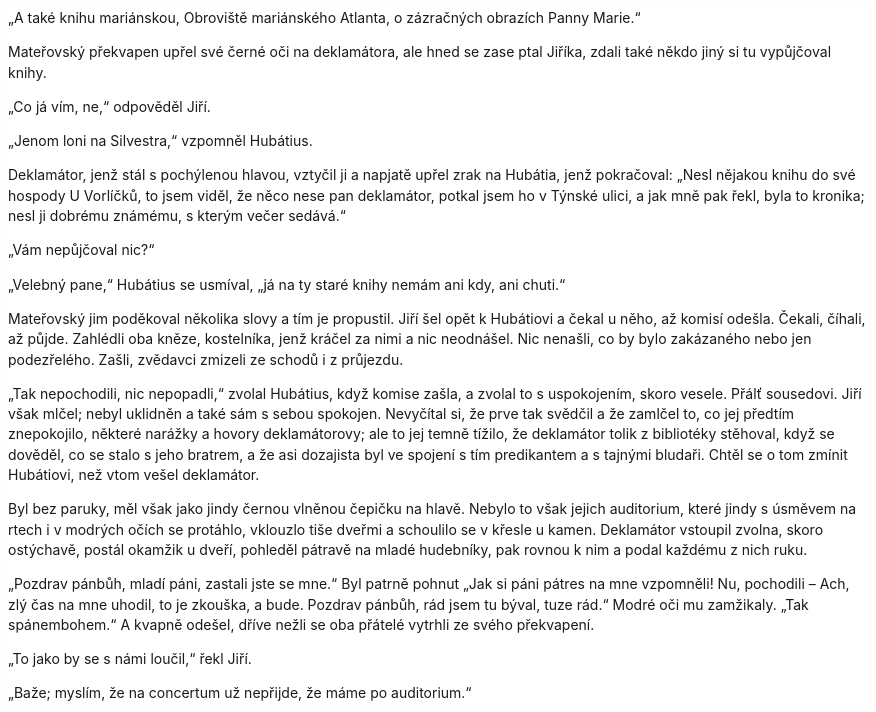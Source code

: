 „A také knihu mariánskou, Obroviště mariánského Atlanta, o zázračných obrazích Panny Marie.“

Mateřovský překvapen upřel své černé oči na deklamátora, ale hned se zase ptal Jiříka, zdali také někdo jiný si tu vypůjčoval knihy.

„Co já vím, ne,“ odpověděl Jiří.

„Jenom loni na Silvestra,“ vzpomněl Hubátius.

Deklamátor, jenž stál s pochýlenou hlavou, vztyčil ji a napjatě upřel zrak na Hubátia, jenž pokračoval: „Nesl nějakou knihu do své hospody U Vorlíčků, to jsem viděl, že něco nese pan deklamátor, potkal jsem ho v Týnské ulici, a jak mně pak řekl, byla to kronika; nesl ji dobrému známému, s kterým večer sedává.“

„Vám nepůjčoval nic?“

„Velebný pane,“ Hubátius se usmíval, „já na ty staré knihy nemám ani kdy, ani chuti.“

Mateřovský jim poděkoval několika slovy a tím je propustil. Jiří šel opět k Hubátiovi a čekal u něho, až komisí odešla. Čekali, číhali, až půjde. Zahlédli oba kněze, kostelníka, jenž kráčel za nimi a nic neodnášel. Nic nenašli, co by bylo zakázaného nebo jen podezřelého. Zašli, zvědavci zmizeli ze schodů i z průjezdu.

„Tak nepochodili, nic nepopadli,“ zvolal Hubátius, když komise zašla, a zvolal to s uspokojením, skoro vesele. Přálť sousedovi. Jiří však mlčel; nebyl uklidněn a také sám s sebou spokojen. Nevyčítal si, že prve tak svědčil a že zamlčel to, co jej předtím znepokojilo, některé narážky a hovory deklamátorovy; ale to jej temně tížilo, že deklamátor tolik z bibliotéky stěhoval, když se dověděl, co se stalo s jeho bratrem, a že asi dozajista byl ve spojení s tím predikantem a s tajnými bludaři. Chtěl se o tom zmínit Hubátiovi, než vtom vešel deklamátor.

Byl bez paruky, měl však jako jindy černou vlněnou čepičku na hlavě. Nebylo to však jejich auditorium, které jindy s úsměvem na rtech i v modrých očích se protáhlo, vklouzlo tiše dveřmi a schoulilo se v křesle u kamen. Deklamátor vstoupil zvolna, skoro ostýchavě, postál okamžik u dveří, pohleděl pátravě na mladé hudebníky, pak rovnou k nim a podal každému z nich ruku.

„Pozdrav pánbůh, mladí páni, zastali jste se mne.“ Byl patrně pohnut „Jak si páni pátres na mne vzpomněli! Nu, pochodili – Ach, zlý čas na mne uhodil, to je zkouška, a bude. Pozdrav pánbůh, rád jsem tu býval, tuze rád.“ Modré oči mu zamžikaly. „Tak spánembohem.“ A kvapně odešel, dříve nežli se oba přátelé vytrhli ze svého překvapení.

„To jako by se s námi loučil,“ řekl Jiří.

„Baže; myslím, že na concertum už nepřijde, že máme po auditorium.“

</section>
